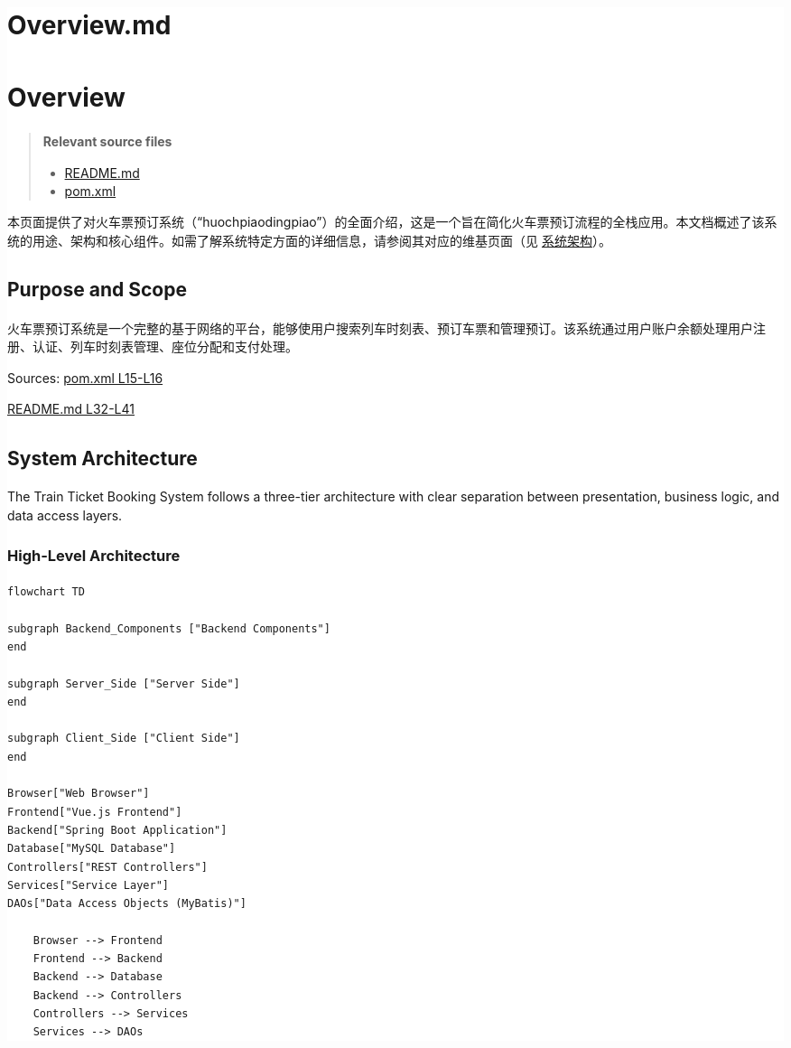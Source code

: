 
# Overview.md
# Overview

> **Relevant source files**
> * [README.md](https://github.com/CassiopeiaCode/huochpiaodingpiao/blob/2f69da4e/README.md)
> * [pom.xml](https://github.com/CassiopeiaCode/huochpiaodingpiao/blob/2f69da4e/pom.xml)

本页面提供了对火车票预订系统（“huochpiaodingpiao”）的全面介绍，这是一个旨在简化火车票预订流程的全栈应用。本文档概述了该系统的用途、架构和核心组件。如需了解系统特定方面的详细信息，请参阅其对应的维基页面（见 [系统架构](/hjsdjko/huochpiaodingpiao/2-system-architecture)）。

## Purpose and Scope

火车票预订系统是一个完整的基于网络的平台，能够使用户搜索列车时刻表、预订车票和管理预订。该系统通过用户账户余额处理用户注册、认证、列车时刻表管理、座位分配和支付处理。

Sources: [pom.xml L15-L16](https://github.com/CassiopeiaCode/huochpiaodingpiao/blob/2f69da4e/pom.xml#L15-L16)

 [README.md L32-L41](https://github.com/CassiopeiaCode/huochpiaodingpiao/blob/2f69da4e/README.md#L32-L41)

## System Architecture

The Train Ticket Booking System follows a three-tier architecture with clear separation between presentation, business logic, and data access layers.

### High-Level Architecture

```mermaid
flowchart TD

subgraph Backend_Components ["Backend Components"]
end

subgraph Server_Side ["Server Side"]
end

subgraph Client_Side ["Client Side"]
end

Browser["Web Browser"]
Frontend["Vue.js Frontend"]
Backend["Spring Boot Application"]
Database["MySQL Database"]
Controllers["REST Controllers"]
Services["Service Layer"]
DAOs["Data Access Objects (MyBatis)"]

    Browser --> Frontend
    Frontend --> Backend
    Backend --> Database
    Backend --> Controllers
    Controllers --> Services
    Services --> DAOs
```
